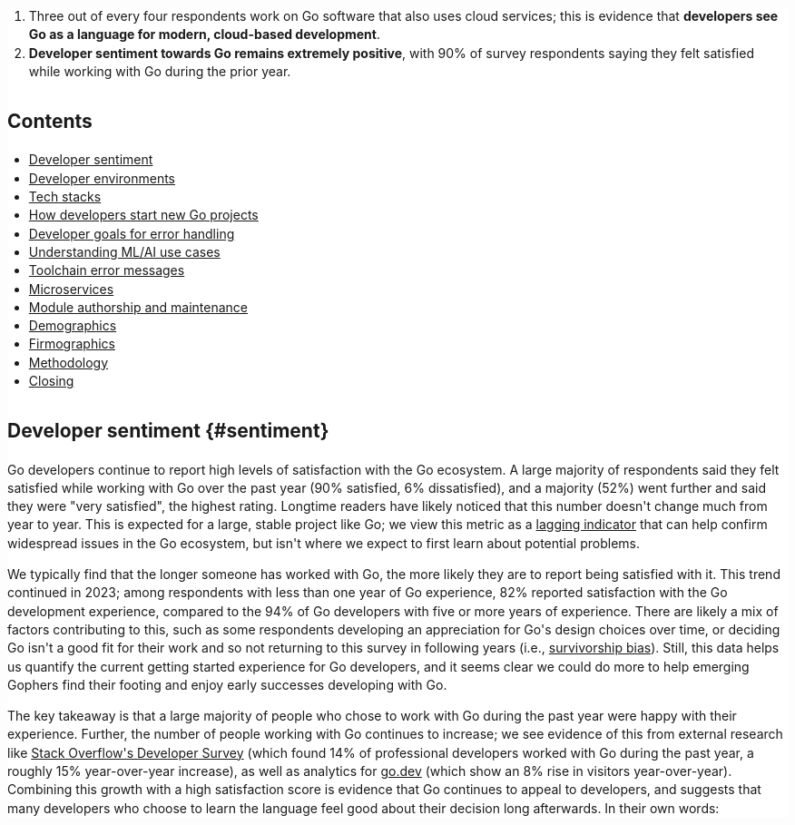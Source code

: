 1. Three out of every four respondents work on Go software that also uses
   cloud services; this is evidence that **developers see Go as a language for
   modern, cloud-based development**.
1. **Developer sentiment towards Go remains extremely positive**, with 90% of
   survey respondents saying they felt satisfied while working with Go during
   the prior year.

## Contents

- <a href="#sentiment">Developer sentiment</a>
- <a href="#devenv">Developer environments</a>
- <a href="#stacks">Tech stacks</a>
- <a href="#gonew">How developers start new Go projects</a>
- <a href="#err_handling">Developer goals for error handling</a>
- <a href="#mlai">Understanding ML/AI use cases</a>
- <a href="#err_msgs">Toolchain error messages</a>
- <a href="#microservices">Microservices</a>
- <a href="#modules">Module authorship and maintenance</a>
- <a href="#demographics">Demographics</a>
- <a href="#firmographics">Firmographics</a>
- <a href="#methodology">Methodology</a>
- <a href="#closing">Closing</a>

## Developer sentiment {#sentiment}

Go developers continue to report high levels of satisfaction with the Go
ecosystem. A large majority of respondents said they felt satisfied while
working with Go over the past year (90% satisfied, 6% dissatisfied), and a
majority (52%) went further and said they were "very satisfied", the highest
rating. Longtime readers have likely noticed that this number doesn't change
much from year to year. This is expected for a large, stable project like Go;
we view this metric as a [lagging
indicator](https://en.wikipedia.org/wiki/Economic_indicator#Lagging_indicators)
that can help confirm widespread issues in the Go ecosystem, but isn't where
we expect to first learn about potential problems.

We typically find that the longer someone has worked with Go, the more likely
they are to report being satisfied with it. This trend continued in 2023;
among respondents with less than one year of Go experience, 82% reported
satisfaction with the Go development experience, compared to the 94% of Go
developers with five or more years of experience. There are likely a mix of
factors contributing to this, such as some respondents developing an
appreciation for Go's design choices over time, or deciding Go isn't a good
fit for their work and so not returning to this survey in following years
(i.e., [survivorship bias](https://en.wikipedia.org/wiki/Survivorship_bias)).
Still, this data helps us quantify the current getting started experience for
Go developers, and it seems clear we could do more to help emerging Gophers
find their footing and enjoy early successes developing with Go.

The key takeaway is that a large majority of people who chose to work with Go
during the past year were happy with their experience. Further, the number of
people working with Go continues to increase; we see evidence of this from
external research like [Stack Overflow's Developer
Survey](https://survey.stackoverflow.co/2023/#most-popular-technologies-language-prof)
(which found 14% of professional developers worked with Go during the past
year, a roughly 15% year-over-year increase), as well as analytics for
[go.dev](/) (which show an 8% rise in visitors year-over-year).
Combining this growth with a high satisfaction score is evidence that Go
continues to appeal to developers, and suggests that many developers who
choose to learn the language feel good about their decision long afterwards.
In their own words:
